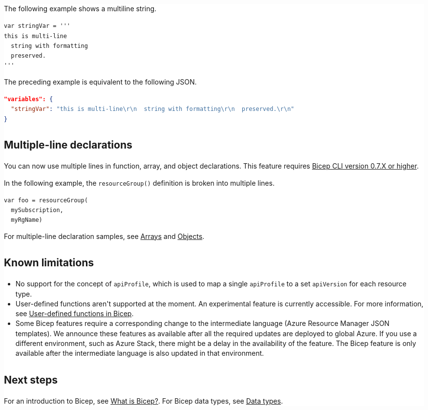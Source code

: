 The following example shows a multiline string.

```bicep
var stringVar = '''
this is multi-line
  string with formatting
  preserved.
'''
```

The preceding example is equivalent to the following JSON.

```json
"variables": {
  "stringVar": "this is multi-line\r\n  string with formatting\r\n  preserved.\r\n"
}
```

## Multiple-line declarations

You can now use multiple lines in function, array, and object declarations. This feature requires [Bicep CLI version 0.7.X or higher](./install.md).

In the following example, the `resourceGroup()` definition is broken into multiple lines.

```bicep
var foo = resourceGroup(
  mySubscription,
  myRgName)
```

For multiple-line declaration samples, see [Arrays](./data-types.md#arrays) and [Objects](./data-types.md#objects).

## Known limitations

* No support for the concept of `apiProfile`, which is used to map a single `apiProfile` to a set `apiVersion` for each resource type.
* User-defined functions aren't supported at the moment. An experimental feature is currently accessible. For more information, see [User-defined functions in Bicep](./user-defined-functions.md).
* Some Bicep features require a corresponding change to the intermediate language (Azure Resource Manager JSON templates). We announce these features as available after all the required updates are deployed to global Azure. If you use a different environment, such as Azure Stack, there might be a delay in the availability of the feature. The Bicep feature is only available after the intermediate language is also updated in that environment.

## Next steps

For an introduction to Bicep, see [What is Bicep?](./overview.md). For Bicep data types, see [Data types](./data-types.md).
